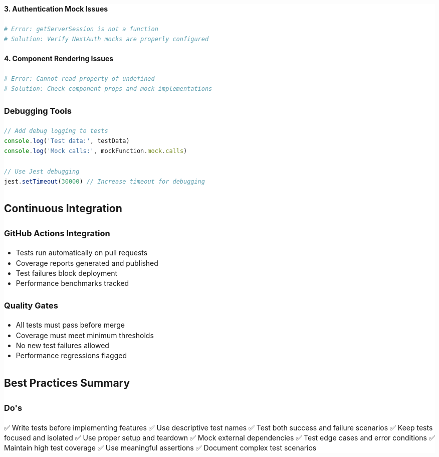 #### 3. Authentication Mock Issues
```bash
# Error: getServerSession is not a function
# Solution: Verify NextAuth mocks are properly configured
```

#### 4. Component Rendering Issues
```bash
# Error: Cannot read property of undefined
# Solution: Check component props and mock implementations
```

### Debugging Tools

```typescript
// Add debug logging to tests
console.log('Test data:', testData)
console.log('Mock calls:', mockFunction.mock.calls)

// Use Jest debugging
jest.setTimeout(30000) // Increase timeout for debugging
```

## Continuous Integration

### GitHub Actions Integration
- Tests run automatically on pull requests
- Coverage reports generated and published
- Test failures block deployment
- Performance benchmarks tracked

### Quality Gates
- All tests must pass before merge
- Coverage must meet minimum thresholds
- No new test failures allowed
- Performance regressions flagged

## Best Practices Summary

### Do's
✅ Write tests before implementing features
✅ Use descriptive test names
✅ Test both success and failure scenarios
✅ Keep tests focused and isolated
✅ Use proper setup and teardown
✅ Mock external dependencies
✅ Test edge cases and error conditions
✅ Maintain high test coverage
✅ Use meaningful assertions
✅ Document complex test scenarios
